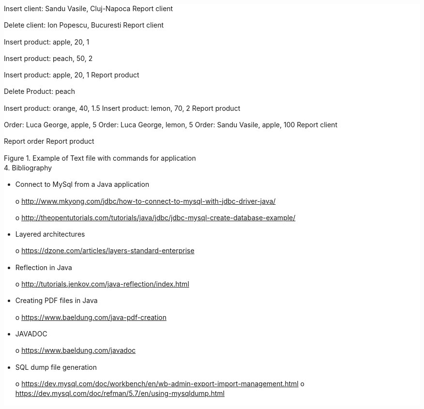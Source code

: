 Insert client: Sandu Vasile, Cluj-Napoca Report client

Delete client: Ion Popescu, Bucuresti Report client

Insert product: apple, 20, 1

Insert product: peach, 50, 2

Insert product: apple, 20, 1 Report product

Delete Product: peach

Insert product: orange, 40, 1.5 Insert product: lemon, 70, 2 Report product

Order: Luca George, apple, 5 Order: Luca George, lemon, 5 Order: Sandu Vasile, apple, 100 Report client

Report order Report product

</div>
</div>
</div>
<div class="layoutArea">
<div class="column">
Figure 1. Example of Text file with commands for application

</div>
</div>
</div>
<div class="page" title="Page 5">
<div class="layoutArea">
<div class="column">
4. Bibliography

<ul>
<li>Connect to MySql from a Java application

o http://www.mkyong.com/jdbc/how-to-connect-to-mysql-with-jdbc-driver-java/

o http://theopentutorials.com/tutorials/java/jdbc/jdbc-mysql-create-database-example/</li>
<li>Layered architectures

o https://dzone.com/articles/layers-standard-enterprise</li>
<li>Reflection in Java

o http://tutorials.jenkov.com/java-reflection/index.html</li>
<li>Creating PDF files in Java

o https://www.baeldung.com/java-pdf-creation</li>
<li>JAVADOC

o https://www.baeldung.com/javadoc</li>
<li>SQL dump file generation

o https://dev.mysql.com/doc/workbench/en/wb-admin-export-import-management.html o https://dev.mysql.com/doc/refman/5.7/en/using-mysqldump.html</li>
</ul>
</div>
</div>
</div>
